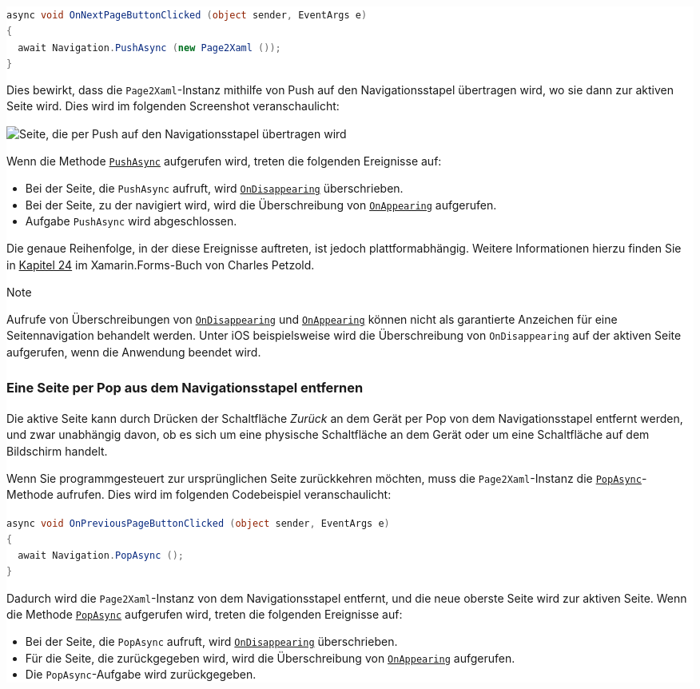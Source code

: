 ```csharp
async void OnNextPageButtonClicked (object sender, EventArgs e)
{
  await Navigation.PushAsync (new Page2Xaml ());
}
```

Dies bewirkt, dass die `Page2Xaml`-Instanz mithilfe von Push auf den Navigationsstapel übertragen wird, wo sie dann zur aktiven Seite wird. Dies wird im folgenden Screenshot veranschaulicht:

![](hierarchical-images/secondpage.png "Seite, die per Push auf den Navigationsstapel übertragen wird")

Wenn die Methode [`PushAsync`](xref:Xamarin.Forms.NavigationPage.PushAsync*) aufgerufen wird, treten die folgenden Ereignisse auf:

- Bei der Seite, die `PushAsync` aufruft, wird [`OnDisappearing`](xref:Xamarin.Forms.Page.OnDisappearing) überschrieben.
- Bei der Seite, zu der navigiert wird, wird die Überschreibung von [`OnAppearing`](xref:Xamarin.Forms.Page.OnAppearing) aufgerufen.
- Aufgabe `PushAsync` wird abgeschlossen.

Die genaue Reihenfolge, in der diese Ereignisse auftreten, ist jedoch plattformabhängig. Weitere Informationen hierzu finden Sie in [Kapitel 24](https://developer.xamarin.com/r/xamarin-forms/book/chapter24.pdf) im Xamarin.Forms-Buch von Charles Petzold.

> [!NOTE]
> Aufrufe von Überschreibungen von [`OnDisappearing`](xref:Xamarin.Forms.Page.OnDisappearing) und [`OnAppearing`](xref:Xamarin.Forms.Page.OnAppearing) können nicht als garantierte Anzeichen für eine Seitennavigation behandelt werden. Unter iOS beispielsweise wird die Überschreibung von `OnDisappearing` auf der aktiven Seite aufgerufen, wenn die Anwendung beendet wird.

### <a name="popping-pages-from-the-navigation-stack"></a>Eine Seite per Pop aus dem Navigationsstapel entfernen

Die aktive Seite kann durch Drücken der Schaltfläche *Zurück* an dem Gerät per Pop von dem Navigationsstapel entfernt werden, und zwar unabhängig davon, ob es sich um eine physische Schaltfläche an dem Gerät oder um eine Schaltfläche auf dem Bildschirm handelt.

Wenn Sie programmgesteuert zur ursprünglichen Seite zurückkehren möchten, muss die `Page2Xaml`-Instanz die [`PopAsync`](xref:Xamarin.Forms.NavigationPage.PopAsync)-Methode aufrufen. Dies wird im folgenden Codebeispiel veranschaulicht:

```csharp
async void OnPreviousPageButtonClicked (object sender, EventArgs e)
{
  await Navigation.PopAsync ();
}
```

Dadurch wird die `Page2Xaml`-Instanz von dem Navigationsstapel entfernt, und die neue oberste Seite wird zur aktiven Seite. Wenn die Methode [`PopAsync`](xref:Xamarin.Forms.NavigationPage.PopAsync) aufgerufen wird, treten die folgenden Ereignisse auf:

- Bei der Seite, die `PopAsync` aufruft, wird [`OnDisappearing`](xref:Xamarin.Forms.Page.OnDisappearing) überschrieben.
- Für die Seite, die zurückgegeben wird, wird die Überschreibung von [`OnAppearing`](xref:Xamarin.Forms.Page.OnAppearing) aufgerufen.
- Die `PopAsync`-Aufgabe wird zurückgegeben.

